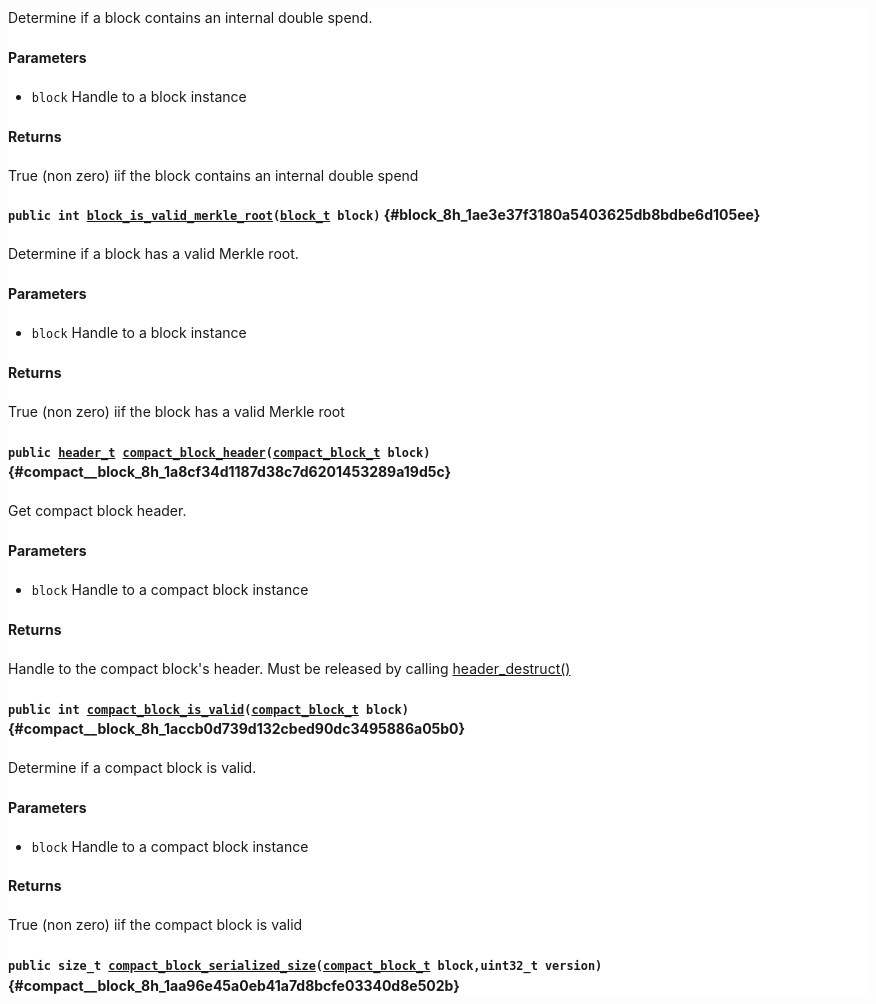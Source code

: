 Determine if a block contains an internal double spend.

#### Parameters
* `block` Handle to a block instance 

#### Returns
True (non zero) iif the block contains an internal double spend

#### `public int `[`block_is_valid_merkle_root`](#block_8h_1ae3e37f3180a5403625db8bdbe6d105ee)`(`[`block_t`](#primitives_8h_1a8ed39cb12068667c597f544ec838ccc4)` block)` {#block_8h_1ae3e37f3180a5403625db8bdbe6d105ee}

Determine if a block has a valid Merkle root.

#### Parameters
* `block` Handle to a block instance 

#### Returns
True (non zero) iif the block has a valid Merkle root

#### `public `[`header_t`](#primitives_8h_1ae6323fbfdc3ff99f33acbae250895ab8)` `[`compact_block_header`](#compact__block_8h_1a8cf34d1187d38c7d6201453289a19d5c)`(`[`compact_block_t`](#primitives_8h_1a43ccacc67cf17b4bf244f421228028ad)` block)` {#compact__block_8h_1a8cf34d1187d38c7d6201453289a19d5c}

Get compact block header.

#### Parameters
* `block` Handle to a compact block instance 

#### Returns
Handle to the compact block's header. Must be released by calling [header_destruct()](#header_8h_1a1d1d3fc9341337e1bddd2681fdfed682)

#### `public int `[`compact_block_is_valid`](#compact__block_8h_1accb0d739d132cbed90dc3495886a05b0)`(`[`compact_block_t`](#primitives_8h_1a43ccacc67cf17b4bf244f421228028ad)` block)` {#compact__block_8h_1accb0d739d132cbed90dc3495886a05b0}

Determine if a compact block is valid.

#### Parameters
* `block` Handle to a compact block instance 

#### Returns
True (non zero) iif the compact block is valid

#### `public size_t `[`compact_block_serialized_size`](#compact__block_8h_1aa96e45a0eb41a7d8bcfe03340d8e502b)`(`[`compact_block_t`](#primitives_8h_1a43ccacc67cf17b4bf244f421228028ad)` block,uint32_t version)` {#compact__block_8h_1aa96e45a0eb41a7d8bcfe03340d8e502b}
